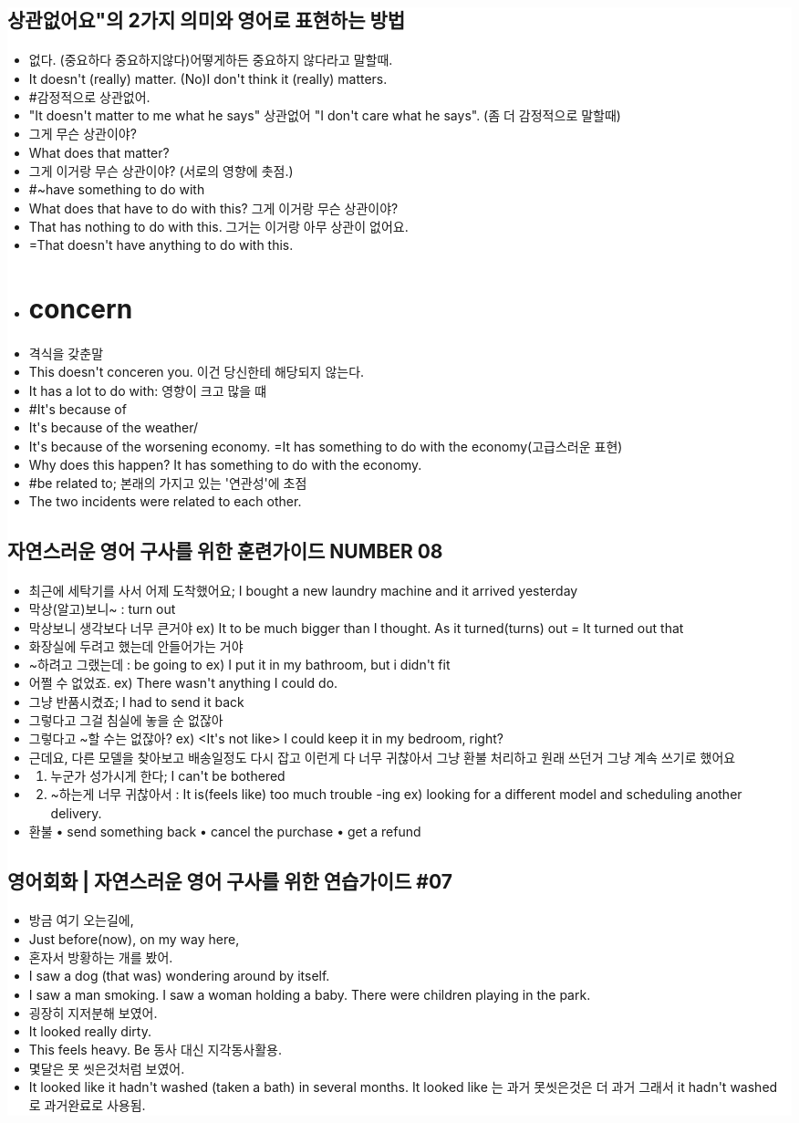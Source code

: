 ## 상관없어요"의 2가지 의미와 영어로 표현하는 방법
* 없다. (중요하다 중요하지않다)어떻게하든 중요하지 않다라고 말할때. 
* It doesn't (really) matter. (No)I don't think it (really) matters. 
* #감정적으로 상관없어. 
* "It doesn't matter to me what he says" 상관없어 "I don't care what he says". (좀 더 감정적으로 말할때)
* 그게 무슨 상관이야?
* What does that matter? 
* 그게 이거랑 무슨 상관이야? (서로의 영향에 촛점.)
* #~have something to do with
* What does that have to do with this? 그게 이거랑 무슨 상관이야? 
* That has nothing to do with this. 그거는 이거랑 아무 상관이 없어요. 
* =That doesn't have anything to do with this. 
* # concern
*  격식을 갖춘말
* This doesn't conceren you. 이건 당신한테 해당되지 않는다. 
* It has a lot to do with: 영향이 크고 많을 떄
* #It's because of 
* It's because of the weather/ 
* It's because of the worsening economy. =It has something to do with the economy(고급스러운 표현)
* Why does this happen? It has something to do with the economy. 
* #be related to; 본래의 가지고 있는 '연관성'에 초점
* The two incidents were related to each other.﻿

## 자연스러운 영어 구사를 위한 훈련가이드 NUMBER 08
* 최근에 세탁기를 사서 어제 도착했어요; I bought a new laundry machine and it arrived yesterday
* 막상(알고)보니~ : turn out 
* 막상보니 생각보다 너무 큰거야
ex) It <turned out> to be much bigger than I thought. 
    As it turned(turns) out = It turned out that
* 화장실에 두려고 했는데 안들어가는 거야
* ~하려고 그랬는데 : be going to 
ex) I <was gonna> put it in my bathroom, but i didn't fit
* 어쩔 수 없었죠. 
ex) There wasn't anything I could do.
* 그냥 반품시켰죠; I had to send it back
* 그렇다고 그걸 침실에 놓을 순 없잖아
* 그렇다고 ~할 수는 없잖아? 
ex) <It's not like> I could keep it in my bedroom, right? 
* 근데요, 다른 모델을 찾아보고 배송일정도 다시 잡고 이런게 다 너무 귀찮아서 그냥 환불 처리하고 원래 쓰던거 그냥 계속 쓰기로 했어요
* 1. 누군가 성가시게 한다; I can't be bothered
* 2. ~하는게 너무 귀찮아서 
: It is(feels like) too much trouble -ing 
ex) <It just felt like too much trouble> looking for a different model and scheduling another delivery. 
* 환불 
• send something back
• cancel the purchase
• get a refund

## 영어회화 | 자연스러운 영어 구사를 위한 연습가이드 #07 
* 방금 여기 오는길에,
* Just before(now), on my way here, 
* 혼자서 방황하는 개를 봤어.
* I saw a dog (that was) wondering around by itself.
* I saw a man smoking. I saw a woman holding a baby. There were children playing in the park.
* 굉장히 지저분해 보였어.
* It looked really dirty. 
* This feels heavy. Be 동사 대신 지각동사활용.
* 몇달은 못 씻은것처럼 보였어. 
* It looked like it hadn't washed (taken a bath) in several months. It looked like 는 과거 못씻은것은 더 과거 그래서 it hadn't washed 로 과거완료로 사용됨.